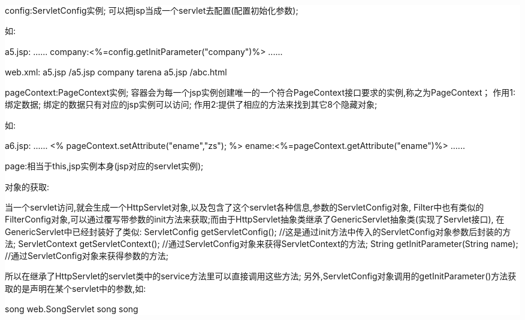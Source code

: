 
config:ServletConfig实例; 可以把jsp当成一个servlet去配置(配置初始化参数);

如:

a5.jsp:
......
company:<%=config.getInitParameter("company")%>
......

web.xml:
<servlet>
	<servlet-name>a5.jsp</servlet-name>
	<jsp-file>/a5.jsp</jsp-file>
	<init-param>
		<param-name>company</param-name>
		<param-value>tarena</param-value>
	</init-param>
</servlet>
<servlet-mapping>
	<servlet-name>a5.jsp</servlet-name>
	<url-pattern>/abc.html</url-pattern>
<servlet-mapping>


pageContext:PageContext实例; 容器会为每一个jsp实例创建唯一的一个符合PageContext接口要求的实例,称之为PageContext；
作用1:绑定数据; 绑定的数据只有对应的jsp实例可以访问;
作用2:提供了相应的方法来找到其它8个隐藏对象;

如:

a6.jsp:
......
	<%
		pageContext.setAttribute("ename","zs");
	%>
	ename:<%=pageContext.getAttribute("ename")%>
......

page:相当于this,jsp实例本身(jsp对应的servlet实例);


对象的获取:

当一个servlet访问,就会生成一个HttpServlet对象,以及包含了这个servlet各种信息,参数的ServletConfig对象,
Filter中也有类似的FilterConfig对象,可以通过覆写带参数的init方法来获取;而由于HttpServlet抽象类继承了GenericServlet抽象类(实现了Servlet接口),
在GenericServlet中已经封装好了类似:
ServletConfig getServletConfig();	   //这是通过init方法中传入的ServletConfig对象参数后封装的方法;
ServletContext getServletContext();    //通过ServletConfig对象来获得ServletContext的方法;
String getInitParameter(String name);  //通过ServletConfig对象来获得参数的方法;

所以在继承了HttpServlet的servlet类中的service方法里可以直接调用这些方法;
另外,ServletConfig对象调用的getInitParameter()方法获取的是声明在某个servlet中的参数,如:

  <servlet>
  	<servlet-name>song</servlet-name>
  	<servlet-class>web.SongServlet</servlet-class> 	
  	<init-param>
  		<param-name>song</param-name>
   		<param-value>song</param-value>
  	</init-param>
  </servlet>
  